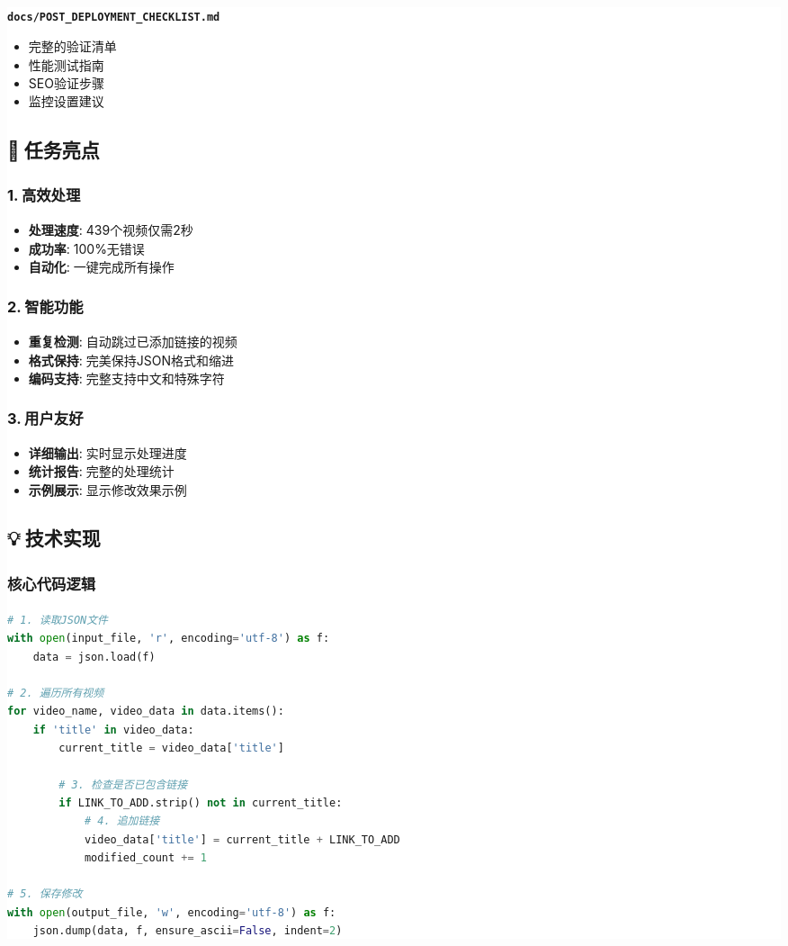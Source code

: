 **`docs/POST_DEPLOYMENT_CHECKLIST.md`**
- 完整的验证清单
- 性能测试指南
- SEO验证步骤
- 监控设置建议

## 🎉 任务亮点

### 1. 高效处理

- **处理速度**: 439个视频仅需2秒
- **成功率**: 100%无错误
- **自动化**: 一键完成所有操作

### 2. 智能功能

- **重复检测**: 自动跳过已添加链接的视频
- **格式保持**: 完美保持JSON格式和缩进
- **编码支持**: 完整支持中文和特殊字符

### 3. 用户友好

- **详细输出**: 实时显示处理进度
- **统计报告**: 完整的处理统计
- **示例展示**: 显示修改效果示例

## 💡 技术实现

### 核心代码逻辑

```python
# 1. 读取JSON文件
with open(input_file, 'r', encoding='utf-8') as f:
    data = json.load(f)

# 2. 遍历所有视频
for video_name, video_data in data.items():
    if 'title' in video_data:
        current_title = video_data['title']
        
        # 3. 检查是否已包含链接
        if LINK_TO_ADD.strip() not in current_title:
            # 4. 追加链接
            video_data['title'] = current_title + LINK_TO_ADD
            modified_count += 1

# 5. 保存修改
with open(output_file, 'w', encoding='utf-8') as f:
    json.dump(data, f, ensure_ascii=False, indent=2)
```
